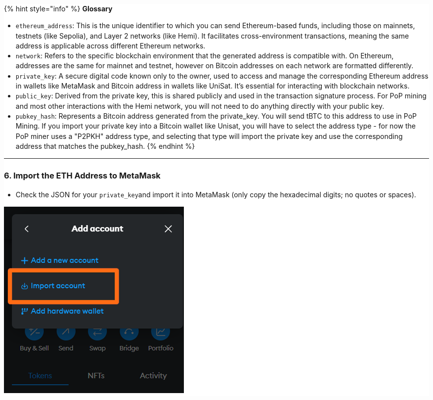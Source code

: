 {% hint style="info" %}
**Glossary**

* `ethereum_address`: This is the unique identifier to which you can send Ethereum-based funds, including those on mainnets, testnets (like Sepolia), and Layer 2 networks (like Hemi). It facilitates cross-environment transactions, meaning the same address is applicable across different Ethereum networks.
* `network`: Refers to the specific blockchain environment that the generated address is compatible with. On Ethereum, addresses are the same for mainnet and testnet, however on Bitcoin addresses on each network are formatted differently.
* `private_key`: A secure digital code known only to the owner, used to access and manage the corresponding Ethereum address in wallets like MetaMask and Bitcoin address in wallets like UniSat. It’s essential for interacting with blockchain networks.
* `public_key`: Derived from the private key, this is shared publicly and used in the transaction signature process. For PoP mining and most other interactions with the Hemi network, you will not need to do anything directly with your public key.
* `pubkey_hash`: Represents a Bitcoin address generated from the private\_key. You will send tBTC to this address to use in PoP Mining. If you import your private key into a Bitcoin wallet like Unisat, you will have to select the address type - for now the PoP miner uses a "P2PKH" address type, and selecting that type will import the private key and use the corresponding address that matches the pubkey\_hash.
{% endhint %}

***

### 6. Import the ETH Address to MetaMask

* Check the JSON for your `private_key`and import it into MetaMask (only copy the hexadecimal digits; no quotes or spaces).

![](<../../.gitbook/assets/PoP 1.png>)
